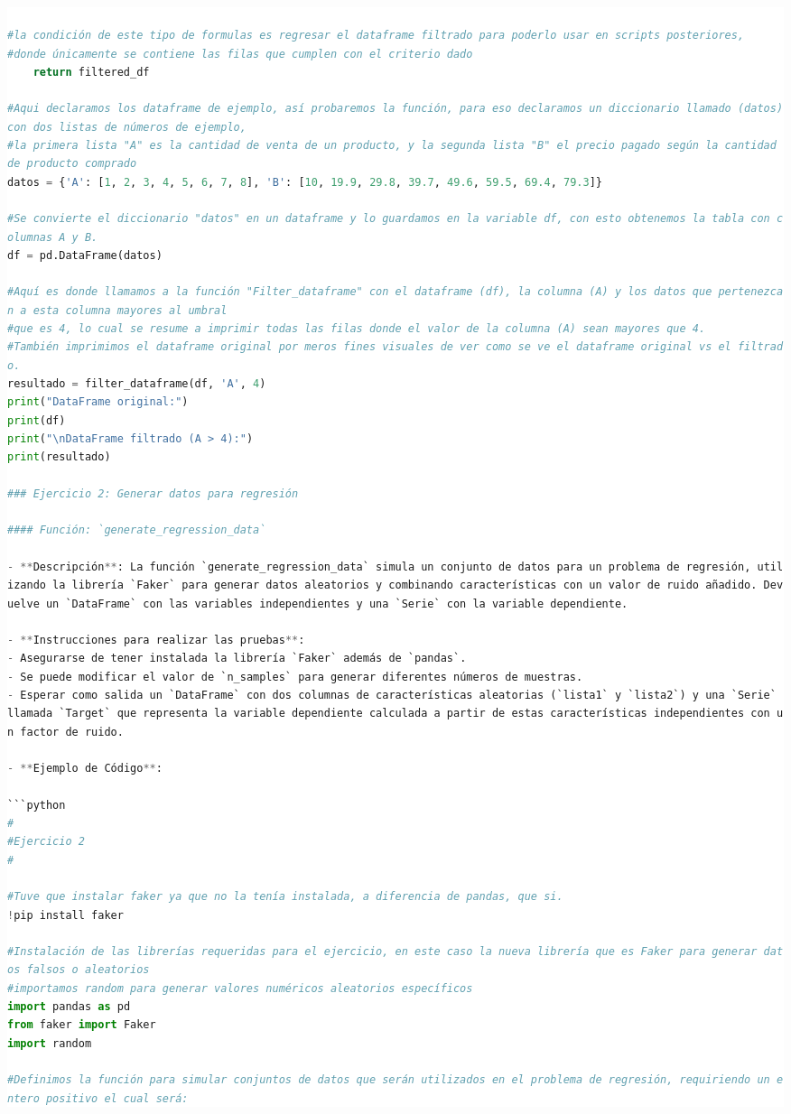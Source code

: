   ```python
      
  #la condición de este tipo de formulas es regresar el dataframe filtrado para poderlo usar en scripts posteriores,
  #donde únicamente se contiene las filas que cumplen con el criterio dado
      return filtered_df

  #Aqui declaramos los dataframe de ejemplo, así probaremos la función, para eso declaramos un diccionario llamado (datos) con dos listas de números de ejemplo,
  #la primera lista "A" es la cantidad de venta de un producto, y la segunda lista "B" el precio pagado según la cantidad de producto comprado
  datos = {'A': [1, 2, 3, 4, 5, 6, 7, 8], 'B': [10, 19.9, 29.8, 39.7, 49.6, 59.5, 69.4, 79.3]}

  #Se convierte el diccionario "datos" en un dataframe y lo guardamos en la variable df, con esto obtenemos la tabla con columnas A y B.
  df = pd.DataFrame(datos)

  #Aquí es donde llamamos a la función "Filter_dataframe" con el dataframe (df), la columna (A) y los datos que pertenezcan a esta columna mayores al umbral
  #que es 4, lo cual se resume a imprimir todas las filas donde el valor de la columna (A) sean mayores que 4.
  #También imprimimos el dataframe original por meros fines visuales de ver como se ve el dataframe original vs el filtrado.
  resultado = filter_dataframe(df, 'A', 4)
  print("DataFrame original:")
  print(df)
  print("\nDataFrame filtrado (A > 4):")
  print(resultado)

### Ejercicio 2: Generar datos para regresión

#### Función: `generate_regression_data`

- **Descripción**: La función `generate_regression_data` simula un conjunto de datos para un problema de regresión, utilizando la librería `Faker` para generar datos aleatorios y combinando características con un valor de ruido añadido. Devuelve un `DataFrame` con las variables independientes y una `Serie` con la variable dependiente.

- **Instrucciones para realizar las pruebas**: 
  - Asegurarse de tener instalada la librería `Faker` además de `pandas`.
  - Se puede modificar el valor de `n_samples` para generar diferentes números de muestras.
  - Esperar como salida un `DataFrame` con dos columnas de características aleatorias (`lista1` y `lista2`) y una `Serie` llamada `Target` que representa la variable dependiente calculada a partir de estas características independientes con un factor de ruido.

- **Ejemplo de Código**:

  ```python
  #
  #Ejercicio 2
  #

  #Tuve que instalar faker ya que no la tenía instalada, a diferencia de pandas, que si.
  !pip install faker

  #Instalación de las librerías requeridas para el ejercicio, en este caso la nueva librería que es Faker para generar datos falsos o aleatorios
  #importamos random para generar valores numéricos aleatorios específicos
  import pandas as pd
  from faker import Faker
  import random

  #Definimos la función para simular conjuntos de datos que serán utilizados en el problema de regresión, requiriendo un entero positivo el cual será:
  ```